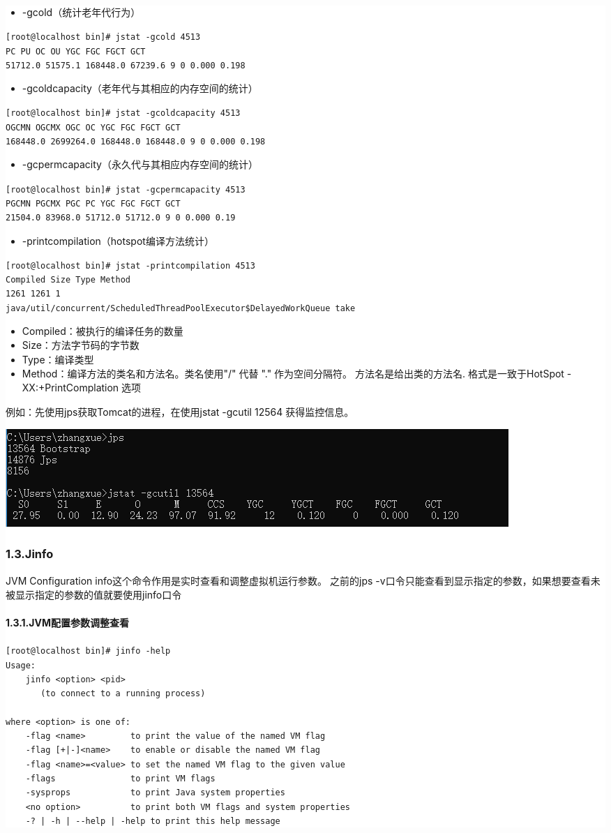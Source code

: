 - -gcold（统计老年代行为）
```shell
[root@localhost bin]# jstat -gcold 4513
PC PU OC OU YGC FGC FGCT GCT
51712.0 51575.1 168448.0 67239.6 9 0 0.000 0.198
```

- -gcoldcapacity（老年代与其相应的内存空间的统计）
```shell
[root@localhost bin]# jstat -gcoldcapacity 4513
OGCMN OGCMX OGC OC YGC FGC FGCT GCT
168448.0 2699264.0 168448.0 168448.0 9 0 0.000 0.198
```

- -gcpermcapacity（永久代与其相应内存空间的统计）
```shell
[root@localhost bin]# jstat -gcpermcapacity 4513
PGCMN PGCMX PGC PC YGC FGC FGCT GCT
21504.0 83968.0 51712.0 51712.0 9 0 0.000 0.19
```

- -printcompilation（hotspot编译方法统计）
```shell
[root@localhost bin]# jstat -printcompilation 4513
Compiled Size Type Method
1261 1261 1
java/util/concurrent/ScheduledThreadPoolExecutor$DelayedWorkQueue take
```
- Compiled：被执行的编译任务的数量
- Size：方法字节码的字节数
- Type：编译类型
- Method：编译方法的类名和方法名。类名使用"/" 代替 "." 作为空间分隔符。
   方法名是给出类的方法名. 格式是一致于HotSpot - XX:+PrintComplation 选项

例如：先使用jps获取Tomcat的进程，在使用jstat -gcutil 12564 获得监控信息。

![image](img/6.JVM工具/image2.png)

### 1.3.Jinfo

JVM Configuration info这个命令作用是实时查看和调整虚拟机运行参数。
之前的jps -v口令只能查看到显示指定的参数，如果想要查看未被显示指定的参数的值就要使用jinfo口令

#### 1.3.1.JVM配置参数调整查看

```shell
[root@localhost bin]# jinfo -help
Usage:
    jinfo <option> <pid>
       (to connect to a running process)

where <option> is one of:
    -flag <name>         to print the value of the named VM flag
    -flag [+|-]<name>    to enable or disable the named VM flag
    -flag <name>=<value> to set the named VM flag to the given value
    -flags               to print VM flags
    -sysprops            to print Java system properties
    <no option>          to print both VM flags and system properties
    -? | -h | --help | -help to print this help message
```
